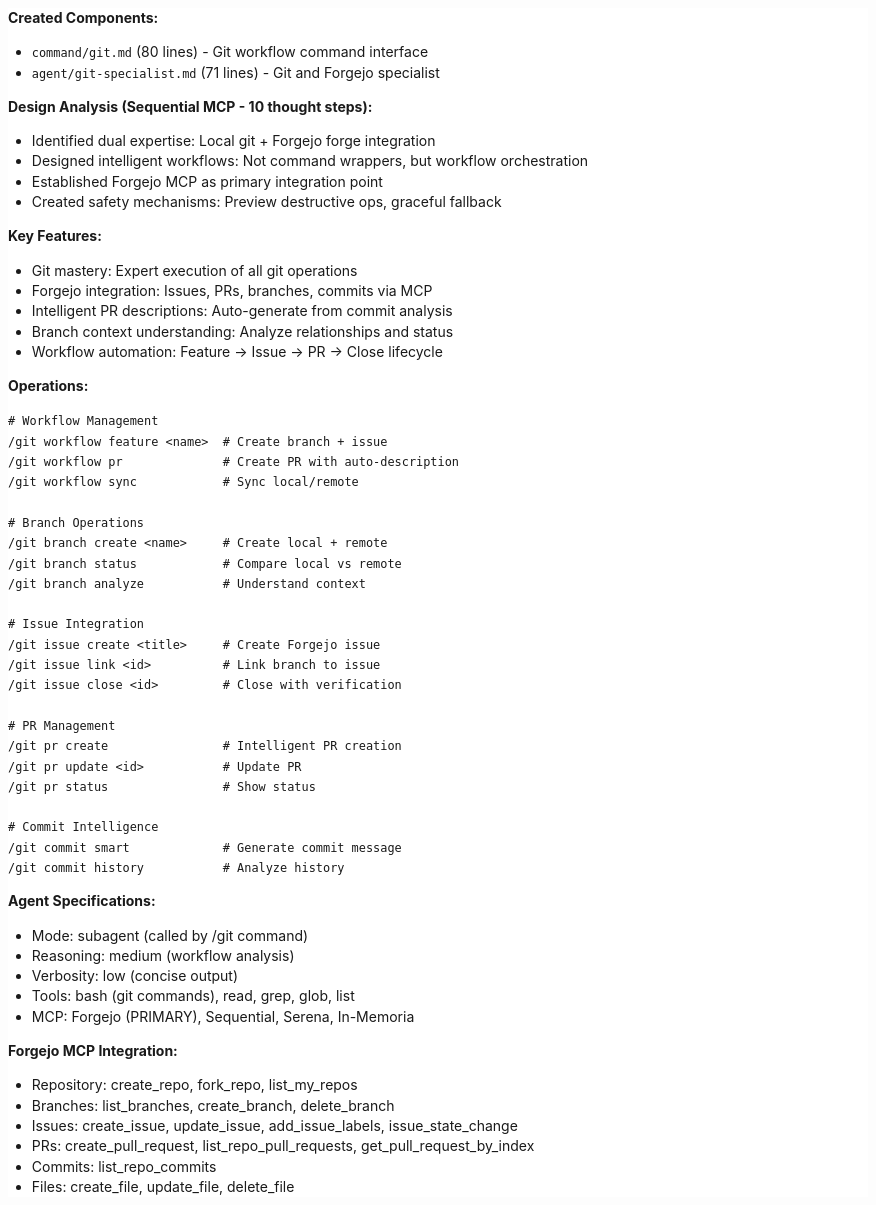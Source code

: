 **Created Components:**
- `command/git.md` (80 lines) - Git workflow command interface
- `agent/git-specialist.md` (71 lines) - Git and Forgejo specialist

**Design Analysis (Sequential MCP - 10 thought steps):**
- Identified dual expertise: Local git + Forgejo forge integration
- Designed intelligent workflows: Not command wrappers, but workflow orchestration
- Established Forgejo MCP as primary integration point
- Created safety mechanisms: Preview destructive ops, graceful fallback

**Key Features:**
- Git mastery: Expert execution of all git operations
- Forgejo integration: Issues, PRs, branches, commits via MCP
- Intelligent PR descriptions: Auto-generate from commit analysis
- Branch context understanding: Analyze relationships and status
- Workflow automation: Feature → Issue → PR → Close lifecycle

**Operations:**
```
# Workflow Management
/git workflow feature <name>  # Create branch + issue
/git workflow pr              # Create PR with auto-description
/git workflow sync            # Sync local/remote

# Branch Operations  
/git branch create <name>     # Create local + remote
/git branch status            # Compare local vs remote
/git branch analyze           # Understand context

# Issue Integration
/git issue create <title>     # Create Forgejo issue
/git issue link <id>          # Link branch to issue
/git issue close <id>         # Close with verification

# PR Management
/git pr create                # Intelligent PR creation
/git pr update <id>           # Update PR
/git pr status                # Show status

# Commit Intelligence
/git commit smart             # Generate commit message
/git commit history           # Analyze history
```

**Agent Specifications:**
- Mode: subagent (called by /git command)
- Reasoning: medium (workflow analysis)
- Verbosity: low (concise output)
- Tools: bash (git commands), read, grep, glob, list
- MCP: Forgejo (PRIMARY), Sequential, Serena, In-Memoria

**Forgejo MCP Integration:**
- Repository: create_repo, fork_repo, list_my_repos
- Branches: list_branches, create_branch, delete_branch
- Issues: create_issue, update_issue, add_issue_labels, issue_state_change
- PRs: create_pull_request, list_repo_pull_requests, get_pull_request_by_index
- Commits: list_repo_commits
- Files: create_file, update_file, delete_file
